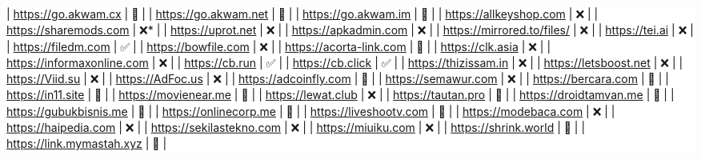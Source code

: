 |            https://go.akwam.cx             |   🛑   | 
|            https://go.akwam.net            |   🛑   | 
|            https://go.akwam.im             |   🛑   | 
|           https://allkeyshop.com           |   ❌    |
|           https://sharemods.com            |   ❌*   |
|             https://uprot.net              |   ❌    |
|            https://apkadmin.com            |   ❌    |
|         https://mirrored.to/files/         |   ❌    |
|               https://tei.ai               |   ❌    |
|             https://filedm.com             |   ✅    | 
|            https://bowfile.com             |   ❌    |
|          https://acorta-link.com           |   🛑   | 
|              https://clk.asia              |   ❌    |
|         https://informaxonline.com         |   ❌    |
|               https://cb.run               |   ✅    | 
|              https://cb.click              |   ✅    | 
|            https://thizissam.in            |   ❌    |
|           https://letsboost.net            |   ❌    |
|              https://Viid.su               |   ❌    |
|              https://AdFoc.us              |   ❌    |
|           https://adcoinfly.com            |   🛑   | 
|            https://semawur.com             |   ❌    |
|            https://bercara.com             |   🛑   | 
|             https://in11.site              |   🛑   | 
|            https://movienear.me            |   🛑   | 
|             https://lewat.club             |   ❌    |
|             https://tautan.pro             |   🛑   | 
|           https://droidtamvan.me           |   🛑   | 
|           https://gubukbisnis.me           |   🛑   | 
|           https://onlinecorp.me            |   🛑   | 
|           https://liveshootv.com           |   🛑   | 
|            https://modebaca.com            |   ❌    |
|            https://haipedia.com            |   ❌    |
|          https://sekilastekno.com          |   ❌    |
|             https://miuiku.com             |   ❌    |
|            https://shrink.world            |   🛑   | 
|         https://link.mymastah.xyz          |   🛑   | 